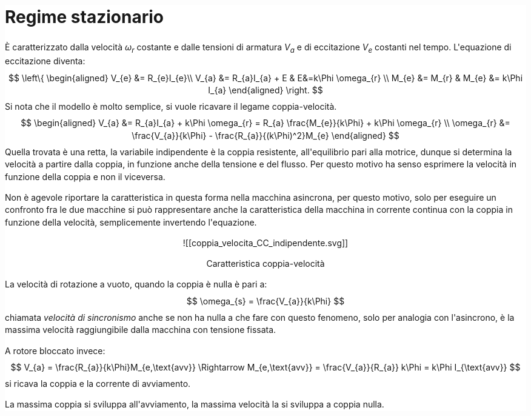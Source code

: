 # Regime stazionario
È caratterizzato dalla velocità $\omega_{r}$ costante e dalle tensioni di armatura $V_a$ e di eccitazione $V_{e}$ costanti nel tempo.
L'equazione di eccitazione diventa:
$$
\left\{
\begin{aligned}
V_{e} &= R_{e}I_{e}\\
V_{a} &= R_{a}I_{a} + E & E&=k\Phi \omega_{r} \\
M_{e} &= M_{r} & M_{e} &= k\Phi I_{a}
\end{aligned}
\right.
$$
Si nota che il modello è molto semplice, si vuole ricavare il legame coppia-velocità.
$$
\begin{aligned}
V_{a} &= R_{a}I_{a} + k\Phi \omega_{r} = R_{a} \frac{M_{e}}{k\Phi} + k\Phi \omega_{r} \\
\omega_{r} &= \frac{V_{a}}{k\Phi} - \frac{R_{a}}{(k\Phi)^2}M_{e}
\end{aligned}
$$
Quella trovata è una retta, la variabile indipendente è la coppia resistente, all'equilibrio pari alla motrice, dunque si determina la velocità a partire dalla coppia, in funzione anche della tensione e del flusso.
Per questo motivo ha senso esprimere la velocità in funzione della coppia e non il viceversa.

Non è agevole riportare la caratteristica in questa forma nella macchina asincrona, per questo motivo, solo per eseguire un confronto fra le due macchine si può rappresentare anche la caratteristica della macchina in corrente continua con la coppia in funzione della velocità, semplicemente invertendo l'equazione.
<center>

![[coppia_velocita_CC_indipendente.svg]]

Caratteristica coppia-velocità
</center>

La velocità di rotazione a vuoto, quando la coppia è nulla è pari a:
$$
\omega_{s} = \frac{V_{a}}{k\Phi}
$$
chiamata *velocità di sincronismo* anche se non ha nulla a che fare con questo fenomeno, solo per analogia con l'asincrono, è la massima velocità raggiungibile dalla macchina con tensione fissata.

A rotore bloccato invece:
$$
V_{a} = \frac{R_{a}}{k\Phi}M_{e,\text{avv}} \Rightarrow M_{e,\text{avv}} = \frac{V_{a}}{R_{a}} k\Phi = k\Phi I_{\text{avv}}
$$
si ricava la coppia e la corrente di avviamento.

La massima coppia si sviluppa all'avviamento, la massima velocità la si sviluppa a coppia nulla.

